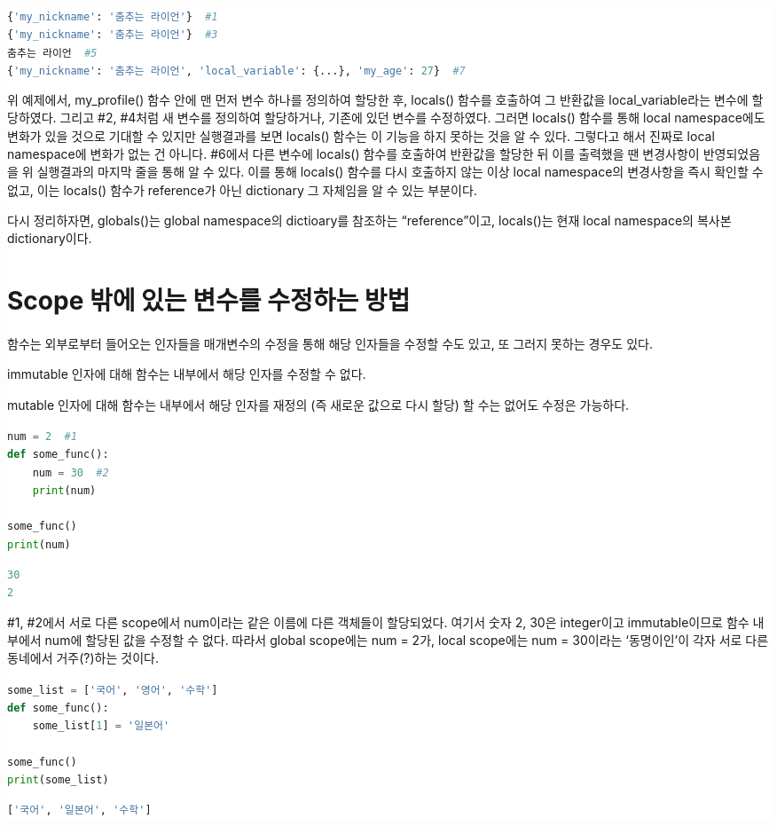 ```python
{'my_nickname': '춤추는 라이언'}  #1
{'my_nickname': '춤추는 라이언'}  #3
춤추는 라이언  #5
{'my_nickname': '춤추는 라이언', 'local_variable': {...}, 'my_age': 27}  #7
```

위 예제에서, my_profile() 함수 안에 맨 먼저 변수 하나를 정의하여 할당한 후, locals() 함수를 호출하여 그 반환값을 local_variable라는 변수에 할당하였다. 그리고 #2, #4처럼 새 변수를 정의하여 할당하거나, 기존에 있던 변수를 수정하였다. 그러면 locals() 함수를 통해 local namespace에도 변화가 있을 것으로 기대할 수 있지만 실행결과를 보면 locals() 함수는 이 기능을 하지 못하는 것을 알 수 있다. 그렇다고 해서 진짜로 local namespace에 변화가 없는 건 아니다. #6에서 다른 변수에 locals() 함수를 호출하여 반환값을 할당한 뒤 이를 출력했을 땐 변경사항이 반영되었음을 위 실행결과의 마지막 줄을 통해 알 수 있다. 이를 통해 locals() 함수를 다시 호출하지 않는 이상 local namespace의 변경사항을 즉시 확인할 수 없고, 이는 locals() 함수가 reference가 아닌 dictionary 그 자체임을 알 수 있는 부분이다.

다시 정리하자면, globals()는 global namespace의 dictioary를 참조하는 “reference”이고, locals()는 현재 local namespace의 복사본 dictionary이다. 

# Scope 밖에 있는 변수를 수정하는 방법

함수는 외부로부터 들어오는 인자들을 매개변수의 수정을 통해 해당 인자들을 수정할 수도 있고, 또 그러지 못하는 경우도 있다. 

immutable 인자에 대해 함수는 내부에서 해당 인자를 수정할 수 없다.

mutable 인자에 대해 함수는 내부에서 해당 인자를 재정의 (즉 새로운 값으로 다시 할당) 할 수는 없어도 수정은 가능하다. 

```python
num = 2  #1 
def some_func():
    num = 30  #2
    print(num)

some_func()
print(num)
```

```python
30
2
```

#1, #2에서 서로 다른 scope에서 num이라는 같은 이름에 다른 객체들이 할당되었다. 여기서 숫자 2, 30은 integer이고 immutable이므로 함수 내부에서 num에 할당된 값을 수정할 수 없다. 따라서 global scope에는 num = 2가, local scope에는 num = 30이라는 ‘동명이인’이 각자 서로 다른 동네에서 거주(?)하는 것이다. 

```python
some_list = ['국어', '영어', '수학']
def some_func():
    some_list[1] = '일본어'

some_func()
print(some_list)
```

```python
['국어', '일본어', '수학']
```
